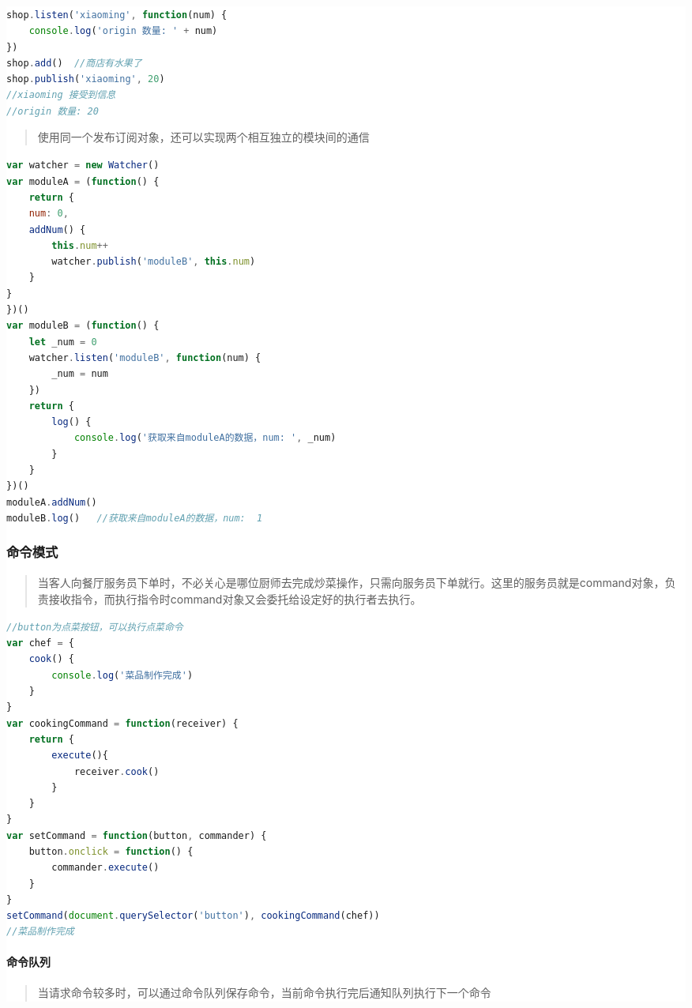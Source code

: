 ```JavaScript
shop.listen('xiaoming', function(num) {
    console.log('origin 数量: ' + num)
})
shop.add()  //商店有水果了
shop.publish('xiaoming', 20)
//xiaoming 接受到信息
//origin 数量: 20
```
> 使用同一个发布订阅对象，还可以实现两个相互独立的模块间的通信
```JavaScript
var watcher = new Watcher()
var moduleA = (function() {
    return {
    num: 0,
    addNum() {
        this.num++
        watcher.publish('moduleB', this.num)
    }
}
})()
var moduleB = (function() {
    let _num = 0
    watcher.listen('moduleB', function(num) {
        _num = num
    })
    return {
        log() {
            console.log('获取来自moduleA的数据，num: ', _num)
        }
    }
})()
moduleA.addNum()
moduleB.log()   //获取来自moduleA的数据，num:  1

```
### 命令模式
> 当客人向餐厅服务员下单时，不必关心是哪位厨师去完成炒菜操作，只需向服务员下单就行。这里的服务员就是command对象，负责接收指令，而执行指令时command对象又会委托给设定好的执行者去执行。

```JavaScript
//button为点菜按钮，可以执行点菜命令
var chef = {
    cook() {
        console.log('菜品制作完成')
    }
}
var cookingCommand = function(receiver) {
    return {
        execute(){
            receiver.cook()
        }
    }
}
var setCommand = function(button, commander) {
    button.onclick = function() {
        commander.execute()
    }
}
setCommand(document.querySelector('button'), cookingCommand(chef))
//菜品制作完成
```
#### 命令队列
> 当请求命令较多时，可以通过命令队列保存命令，当前命令执行完后通知队列执行下一个命令
```JavaScript
```